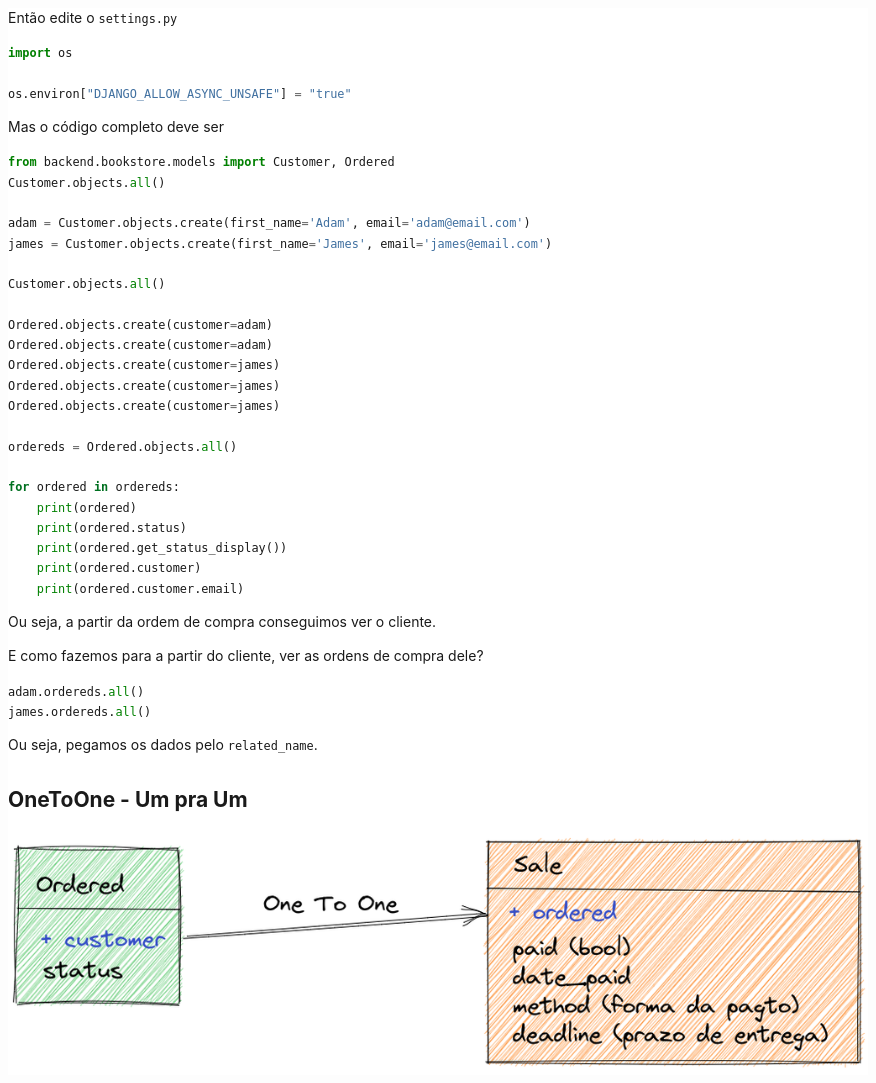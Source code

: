 Então edite o `settings.py`

```python
import os

os.environ["DJANGO_ALLOW_ASYNC_UNSAFE"] = "true"

```

Mas o código completo deve ser

```python
from backend.bookstore.models import Customer, Ordered
Customer.objects.all()

adam = Customer.objects.create(first_name='Adam', email='adam@email.com')
james = Customer.objects.create(first_name='James', email='james@email.com')

Customer.objects.all()

Ordered.objects.create(customer=adam)
Ordered.objects.create(customer=adam)
Ordered.objects.create(customer=james)
Ordered.objects.create(customer=james)
Ordered.objects.create(customer=james)

ordereds = Ordered.objects.all()

for ordered in ordereds:
    print(ordered)
    print(ordered.status)
    print(ordered.get_status_display())
    print(ordered.customer)
    print(ordered.customer.email)
```

Ou seja, a partir da ordem de compra conseguimos ver o cliente.

E como fazemos para a partir do cliente, ver as ordens de compra dele?

```python
adam.ordereds.all()
james.ordereds.all()
```

Ou seja, pegamos os dados pelo `related_name`.


## OneToOne - Um pra Um

![02_one2one.png](../img/modelagem/02_one2one.png)
